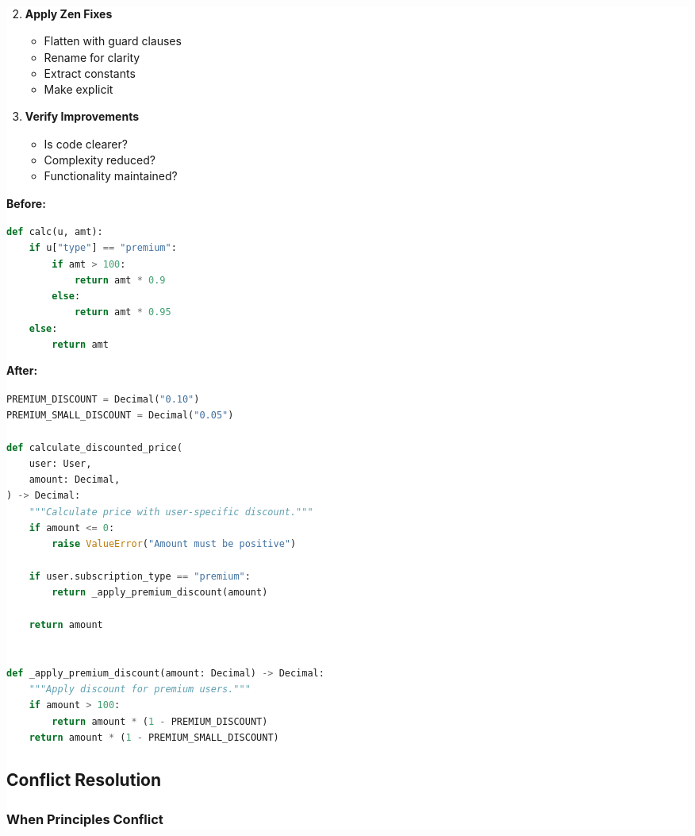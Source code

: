 2. **Apply Zen Fixes**
   - Flatten with guard clauses
   - Rename for clarity
   - Extract constants
   - Make explicit

3. **Verify Improvements**
   - Is code clearer?
   - Complexity reduced?
   - Functionality maintained?

**Before:**
```python
def calc(u, amt):
    if u["type"] == "premium":
        if amt > 100:
            return amt * 0.9
        else:
            return amt * 0.95
    else:
        return amt
```

**After:**
```python
PREMIUM_DISCOUNT = Decimal("0.10")
PREMIUM_SMALL_DISCOUNT = Decimal("0.05")

def calculate_discounted_price(
    user: User,
    amount: Decimal,
) -> Decimal:
    """Calculate price with user-specific discount."""
    if amount <= 0:
        raise ValueError("Amount must be positive")

    if user.subscription_type == "premium":
        return _apply_premium_discount(amount)

    return amount


def _apply_premium_discount(amount: Decimal) -> Decimal:
    """Apply discount for premium users."""
    if amount > 100:
        return amount * (1 - PREMIUM_DISCOUNT)
    return amount * (1 - PREMIUM_SMALL_DISCOUNT)
```

## Conflict Resolution

### When Principles Conflict
